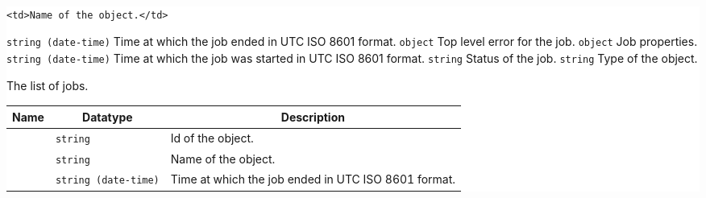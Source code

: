     <td>Name of the object.</td>
</tr>
<tr>
    <td><CopyableCode code="endTime" /></td>
    <td><code>string (date-time)</code></td>
    <td>Time at which the job ended in UTC ISO 8601 format.</td>
</tr>
<tr>
    <td><CopyableCode code="error" /></td>
    <td><code>object</code></td>
    <td>Top level error for the job.</td>
</tr>
<tr>
    <td><CopyableCode code="properties" /></td>
    <td><code>object</code></td>
    <td>Job properties.</td>
</tr>
<tr>
    <td><CopyableCode code="startTime" /></td>
    <td><code>string (date-time)</code></td>
    <td>Time at which the job was started in UTC ISO 8601 format.</td>
</tr>
<tr>
    <td><CopyableCode code="status" /></td>
    <td><code>string</code></td>
    <td>Status of the job.</td>
</tr>
<tr>
    <td><CopyableCode code="type" /></td>
    <td><code>string</code></td>
    <td>Type of the object.</td>
</tr>
</tbody>
</table>
</TabItem>
<TabItem value="list_by_job_definition">

The list of jobs.

<table>
<thead>
    <tr>
    <th>Name</th>
    <th>Datatype</th>
    <th>Description</th>
    </tr>
</thead>
<tbody>
<tr>
    <td><CopyableCode code="id" /></td>
    <td><code>string</code></td>
    <td>Id of the object.</td>
</tr>
<tr>
    <td><CopyableCode code="name" /></td>
    <td><code>string</code></td>
    <td>Name of the object.</td>
</tr>
<tr>
    <td><CopyableCode code="endTime" /></td>
    <td><code>string (date-time)</code></td>
    <td>Time at which the job ended in UTC ISO 8601 format.</td>
</tr>
<tr>